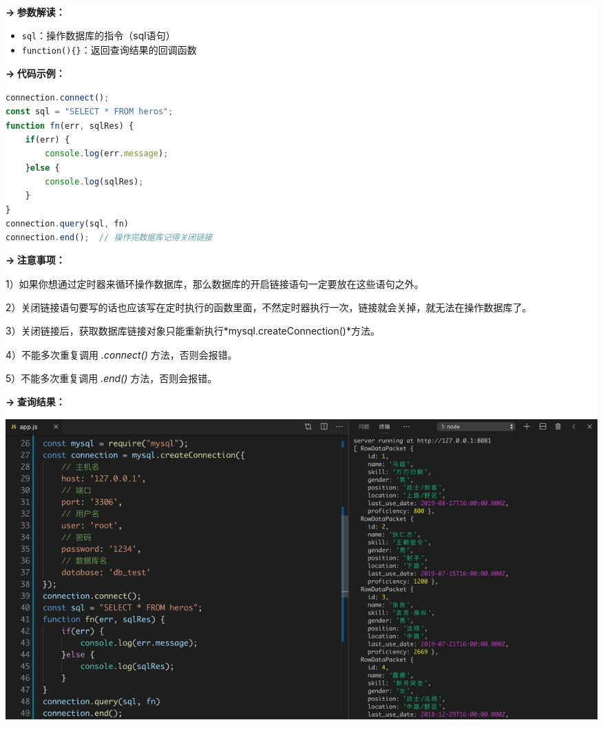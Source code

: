 **-> 参数解读：**

- `sql`：操作数据库的指令（sql语句）
- `function(){}`：返回查询结果的回调函数

**-> 代码示例：**

```js
connection.connect();
const sql = "SELECT * FROM heros";
function fn(err, sqlRes) {
    if(err) {
        console.log(err.message);
    }else {
        console.log(sqlRes);
    }
}
connection.query(sql, fn)
connection.end();  // 操作完数据库记得关闭链接
```

**-> 注意事项：**

1）如果你想通过定时器来循环操作数据库，那么数据库的开启链接语句一定要放在这些语句之外。

2）关闭链接语句要写的话也应该写在定时执行的函数里面，不然定时器执行一次，链接就会关掉，就无法在操作数据库了。

3）关闭链接后，获取数据库链接对象只能重新执行*mysql.createConnection()*方法。

4）不能多次重复调用 *.connect()* 方法，否则会报错。

5）不能多次重复调用 *.end()* 方法，否则会报错。

**-> 查询结果：**

![](../资源/sql_query_res.png)
